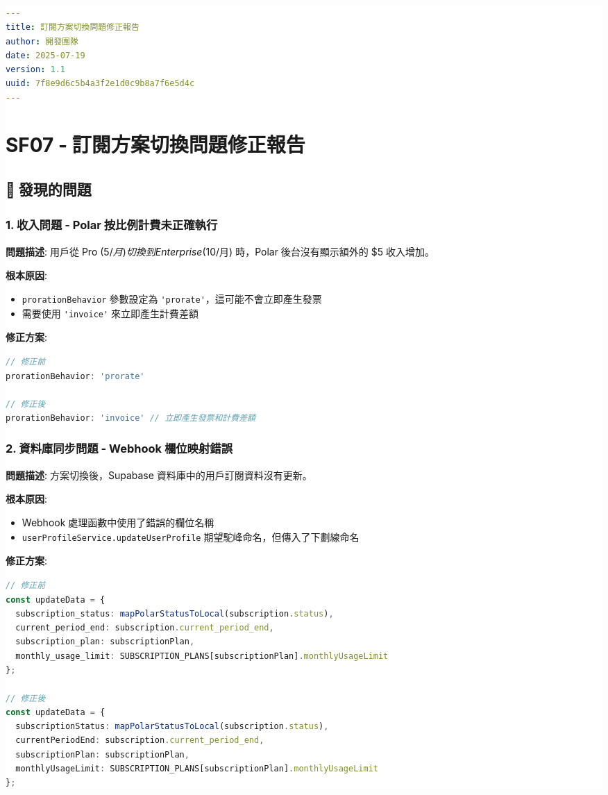 ```yaml
---
title: 訂閱方案切換問題修正報告
author: 開發團隊
date: 2025-07-19
version: 1.1
uuid: 7f8e9d6c5b4a3f2e1d0c9b8a7f6e5d4c
---
```


# SF07 - 訂閱方案切換問題修正報告

## 🐛 發現的問題

### 1. 收入問題 - Polar 按比例計費未正確執行
**問題描述**: 用戶從 Pro ($5/月) 切換到 Enterprise ($10/月) 時，Polar 後台沒有顯示額外的 $5 收入增加。

**根本原因**: 
- `prorationBehavior` 參數設定為 `'prorate'`，這可能不會立即產生發票
- 需要使用 `'invoice'` 來立即產生計費差額

**修正方案**:
```typescript
// 修正前
prorationBehavior: 'prorate'

// 修正後  
prorationBehavior: 'invoice' // 立即產生發票和計費差額
```

### 2. 資料庫同步問題 - Webhook 欄位映射錯誤
**問題描述**: 方案切換後，Supabase 資料庫中的用戶訂閱資料沒有更新。

**根本原因**: 
- Webhook 處理函數中使用了錯誤的欄位名稱
- `userProfileService.updateUserProfile` 期望駝峰命名，但傳入了下劃線命名

**修正方案**:
```typescript
// 修正前
const updateData = {
  subscription_status: mapPolarStatusToLocal(subscription.status),
  current_period_end: subscription.current_period_end,
  subscription_plan: subscriptionPlan,
  monthly_usage_limit: SUBSCRIPTION_PLANS[subscriptionPlan].monthlyUsageLimit
};

// 修正後
const updateData = {
  subscriptionStatus: mapPolarStatusToLocal(subscription.status),
  currentPeriodEnd: subscription.current_period_end,
  subscriptionPlan: subscriptionPlan,
  monthlyUsageLimit: SUBSCRIPTION_PLANS[subscriptionPlan].monthlyUsageLimit
};
```
